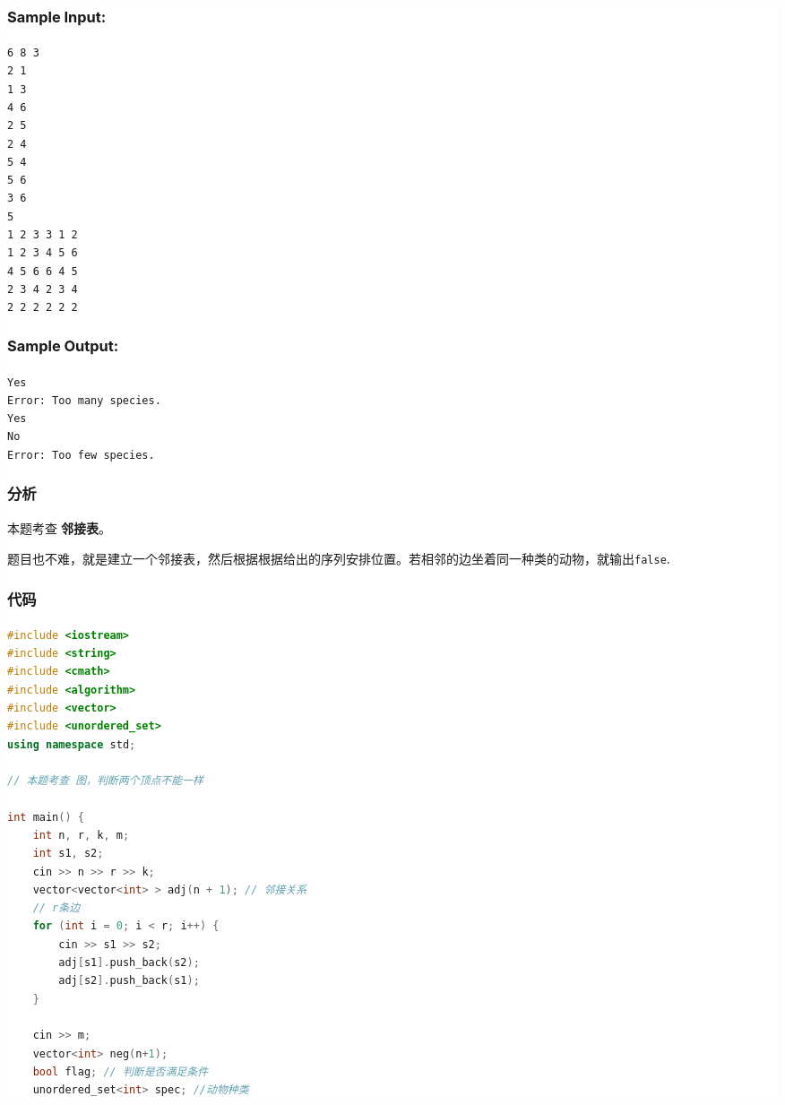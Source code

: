 ### Sample Input:

```
6 8 3
2 1
1 3
4 6
2 5
2 4
5 4
5 6
3 6
5
1 2 3 3 1 2
1 2 3 4 5 6
4 5 6 6 4 5
2 3 4 2 3 4
2 2 2 2 2 2
```

### Sample Output:

```
Yes
Error: Too many species.
Yes
No
Error: Too few species.
```

### 分析

本题考查 **邻接表**。

题目也不难，就是建立一个邻接表，然后根据根据给出的序列安排位置。若相邻的边坐着同一种类的动物，就输出`false`.

### 代码

```C++
#include <iostream>
#include <string>
#include <cmath>
#include <algorithm>
#include <vector>
#include <unordered_set>
using namespace std;

// 本题考查 图，判断两个顶点不能一样

int main() {
    int n, r, k, m;
    int s1, s2;
    cin >> n >> r >> k;
    vector<vector<int> > adj(n + 1); // 邻接关系
    // r条边
    for (int i = 0; i < r; i++) {
        cin >> s1 >> s2;
        adj[s1].push_back(s2);
        adj[s2].push_back(s1);
    }

    cin >> m;
    vector<int> neg(n+1);
    bool flag; // 判断是否满足条件
    unordered_set<int> spec; //动物种类
```